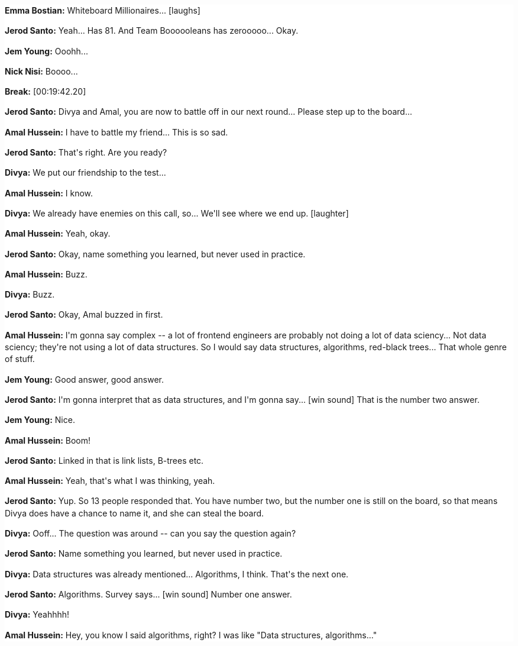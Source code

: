 **Emma Bostian:** Whiteboard Millionaires... \[laughs\]

**Jerod Santo:** Yeah... Has 81. And Team Boooooleans has zerooooo... Okay.

**Jem Young:** Ooohh...

**Nick Nisi:** Boooo...

**Break:** \[00:19:42.20\]

**Jerod Santo:** Divya and Amal, you are now to battle off in our next round... Please step up to the board...

**Amal Hussein:** I have to battle my friend... This is so sad.

**Jerod Santo:** That's right. Are you ready?

**Divya:** We put our friendship to the test...

**Amal Hussein:** I know.

**Divya:** We already have enemies on this call, so... We'll see where we end up. \[laughter\]

**Amal Hussein:** Yeah, okay.

**Jerod Santo:** Okay, name something you learned, but never used in practice.

**Amal Hussein:** Buzz.

**Divya:** Buzz.

**Jerod Santo:** Okay, Amal buzzed in first.

**Amal Hussein:** I'm gonna say complex -- a lot of frontend engineers are probably not doing a lot of data sciency... Not data sciency; they're not using a lot of data structures. So I would say data structures, algorithms, red-black trees... That whole genre of stuff.

**Jem Young:** Good answer, good answer.

**Jerod Santo:** I'm gonna interpret that as data structures, and I'm gonna say... \[win sound\] That is the number two answer.

**Jem Young:** Nice.

**Amal Hussein:** Boom!

**Jerod Santo:** Linked in that is link lists, B-trees etc.

**Amal Hussein:** Yeah, that's what I was thinking, yeah.

**Jerod Santo:** Yup. So 13 people responded that. You have number two, but the number one is still on the board, so that means Divya does have a chance to name it, and she can steal the board.

**Divya:** Ooff... The question was around -- can you say the question again?

**Jerod Santo:** Name something you learned, but never used in practice.

**Divya:** Data structures was already mentioned... Algorithms, I think. That's the next one.

**Jerod Santo:** Algorithms. Survey says... \[win sound\] Number one answer.

**Divya:** Yeahhhh!

**Amal Hussein:** Hey, you know I said algorithms, right? I was like "Data structures, algorithms..."
